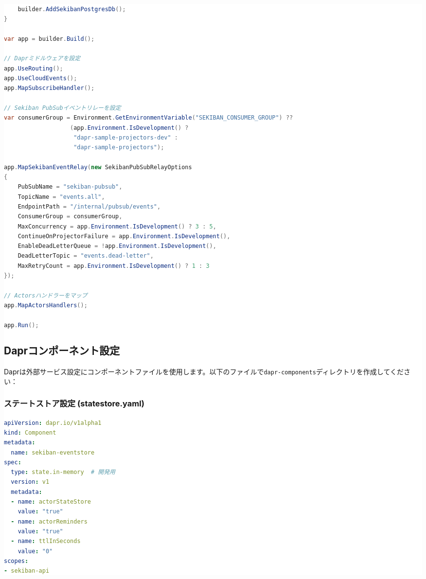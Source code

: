 ```csharp
    builder.AddSekibanPostgresDb();
}

var app = builder.Build();

// Daprミドルウェアを設定
app.UseRouting();
app.UseCloudEvents();
app.MapSubscribeHandler();

// Sekiban PubSubイベントリレーを設定
var consumerGroup = Environment.GetEnvironmentVariable("SEKIBAN_CONSUMER_GROUP") ?? 
                   (app.Environment.IsDevelopment() ? 
                    "dapr-sample-projectors-dev" : 
                    "dapr-sample-projectors");

app.MapSekibanEventRelay(new SekibanPubSubRelayOptions
{
    PubSubName = "sekiban-pubsub",
    TopicName = "events.all",
    EndpointPath = "/internal/pubsub/events",
    ConsumerGroup = consumerGroup,
    MaxConcurrency = app.Environment.IsDevelopment() ? 3 : 5,
    ContinueOnProjectorFailure = app.Environment.IsDevelopment(),
    EnableDeadLetterQueue = !app.Environment.IsDevelopment(),
    DeadLetterTopic = "events.dead-letter",
    MaxRetryCount = app.Environment.IsDevelopment() ? 1 : 3
});

// Actorsハンドラーをマップ
app.MapActorsHandlers();

app.Run();
```

## Daprコンポーネント設定

Daprは外部サービス設定にコンポーネントファイルを使用します。以下のファイルで`dapr-components`ディレクトリを作成してください：

### ステートストア設定 (statestore.yaml)

```yaml
apiVersion: dapr.io/v1alpha1
kind: Component
metadata:
  name: sekiban-eventstore
spec:
  type: state.in-memory  # 開発用
  version: v1
  metadata:
  - name: actorStateStore
    value: "true"
  - name: actorReminders
    value: "true"
  - name: ttlInSeconds
    value: "0"
scopes:
- sekiban-api
```
